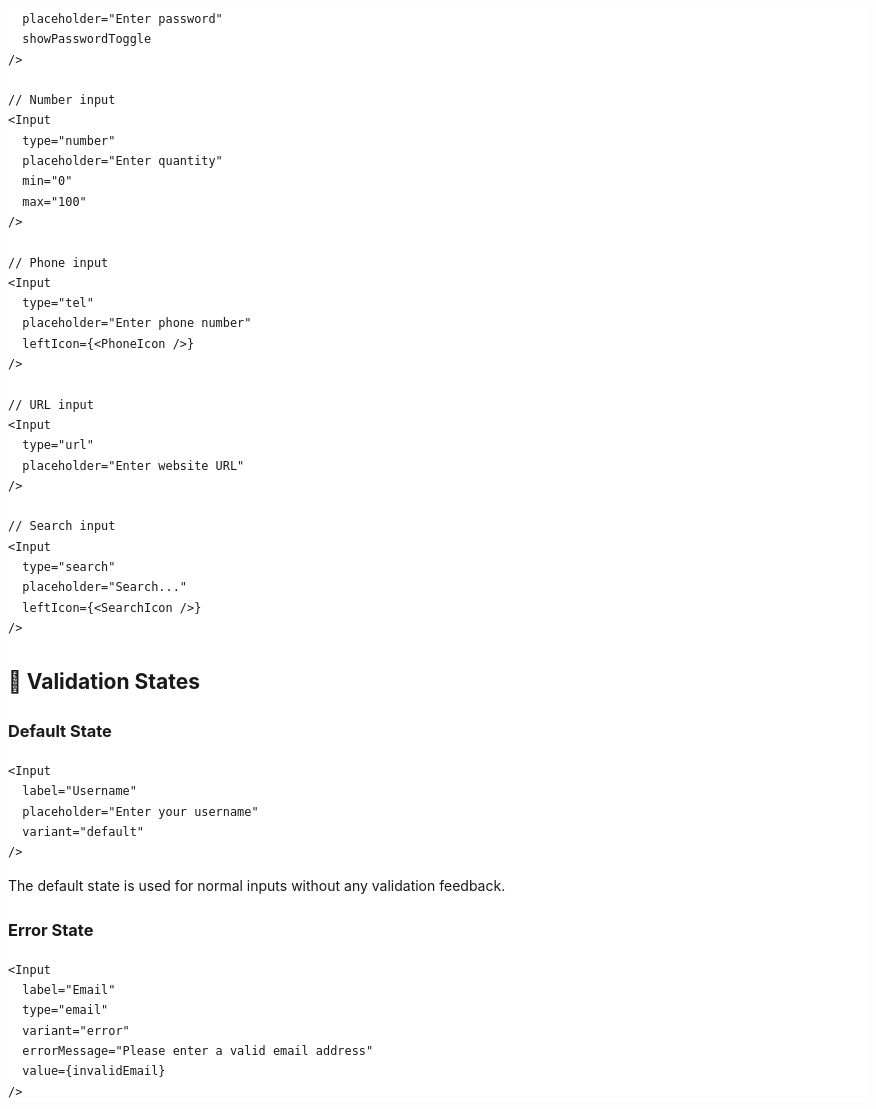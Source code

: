 ```tsx
  placeholder="Enter password"
  showPasswordToggle
/>

// Number input
<Input
  type="number"
  placeholder="Enter quantity"
  min="0"
  max="100"
/>

// Phone input
<Input
  type="tel"
  placeholder="Enter phone number"
  leftIcon={<PhoneIcon />}
/>

// URL input
<Input
  type="url"
  placeholder="Enter website URL"
/>

// Search input
<Input
  type="search"
  placeholder="Search..."
  leftIcon={<SearchIcon />}
/>
```

## 🎨 Validation States

### Default State

```tsx
<Input
  label="Username"
  placeholder="Enter your username"
  variant="default"
/>
```

The default state is used for normal inputs without any validation feedback.

### Error State

```tsx
<Input
  label="Email"
  type="email"
  variant="error"
  errorMessage="Please enter a valid email address"
  value={invalidEmail}
/>
```
